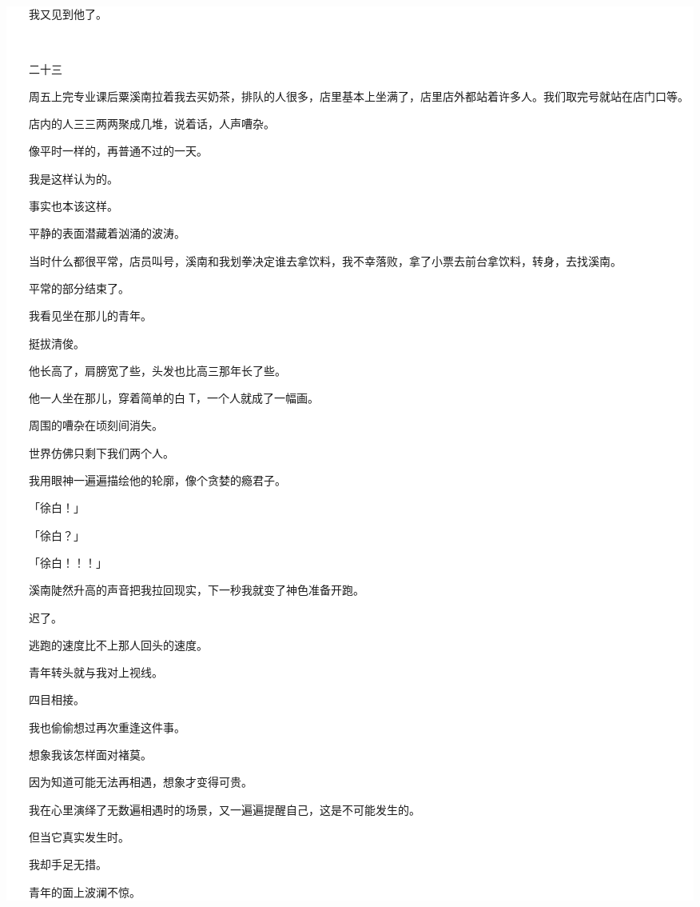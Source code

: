 &emsp;&emsp;我又见到他了。  
  
&emsp;&emsp;   
  
&emsp;&emsp;二十三  
  
&emsp;&emsp;周五上完专业课后粟溪南拉着我去买奶茶，排队的人很多，店里基本上坐满了，店里店外都站着许多人。我们取完号就站在店门口等。  
  
&emsp;&emsp;店内的人三三两两聚成几堆，说着话，人声嘈杂。  
  
&emsp;&emsp;像平时一样的，再普通不过的一天。  
  
&emsp;&emsp;我是这样认为的。  
  
&emsp;&emsp;事实也本该这样。  
  
&emsp;&emsp;平静的表面潜藏着汹涌的波涛。  
  
&emsp;&emsp;当时什么都很平常，店员叫号，溪南和我划拳决定谁去拿饮料，我不幸落败，拿了小票去前台拿饮料，转身，去找溪南。  
  
&emsp;&emsp;平常的部分结束了。  
  
&emsp;&emsp;我看见坐在那儿的青年。  
  
&emsp;&emsp;挺拔清俊。  
  
&emsp;&emsp;他长高了，肩膀宽了些，头发也比高三那年长了些。  
  
&emsp;&emsp;他一人坐在那儿，穿着简单的白 T，一个人就成了一幅画。  
  
&emsp;&emsp;周围的嘈杂在顷刻间消失。  
  
&emsp;&emsp;世界仿佛只剩下我们两个人。  
  
&emsp;&emsp;我用眼神一遍遍描绘他的轮廓，像个贪婪的瘾君子。  
  
&emsp;&emsp;「徐白！」  
  
&emsp;&emsp;「徐白？」  
  
&emsp;&emsp;「徐白！！！」  
  
&emsp;&emsp;溪南陡然升高的声音把我拉回现实，下一秒我就变了神色准备开跑。  
  
&emsp;&emsp;迟了。  
  
&emsp;&emsp;逃跑的速度比不上那人回头的速度。  
  
&emsp;&emsp;青年转头就与我对上视线。  
  
&emsp;&emsp;四目相接。  
  
&emsp;&emsp;我也偷偷想过再次重逢这件事。  
  
&emsp;&emsp;想象我该怎样面对褚莫。  
  
&emsp;&emsp;因为知道可能无法再相遇，想象才变得可贵。  
  
&emsp;&emsp;我在心里演绎了无数遍相遇时的场景，又一遍遍提醒自己，这是不可能发生的。  
  
&emsp;&emsp;但当它真实发生时。  
  
&emsp;&emsp;我却手足无措。  
  
&emsp;&emsp;青年的面上波澜不惊。  
  